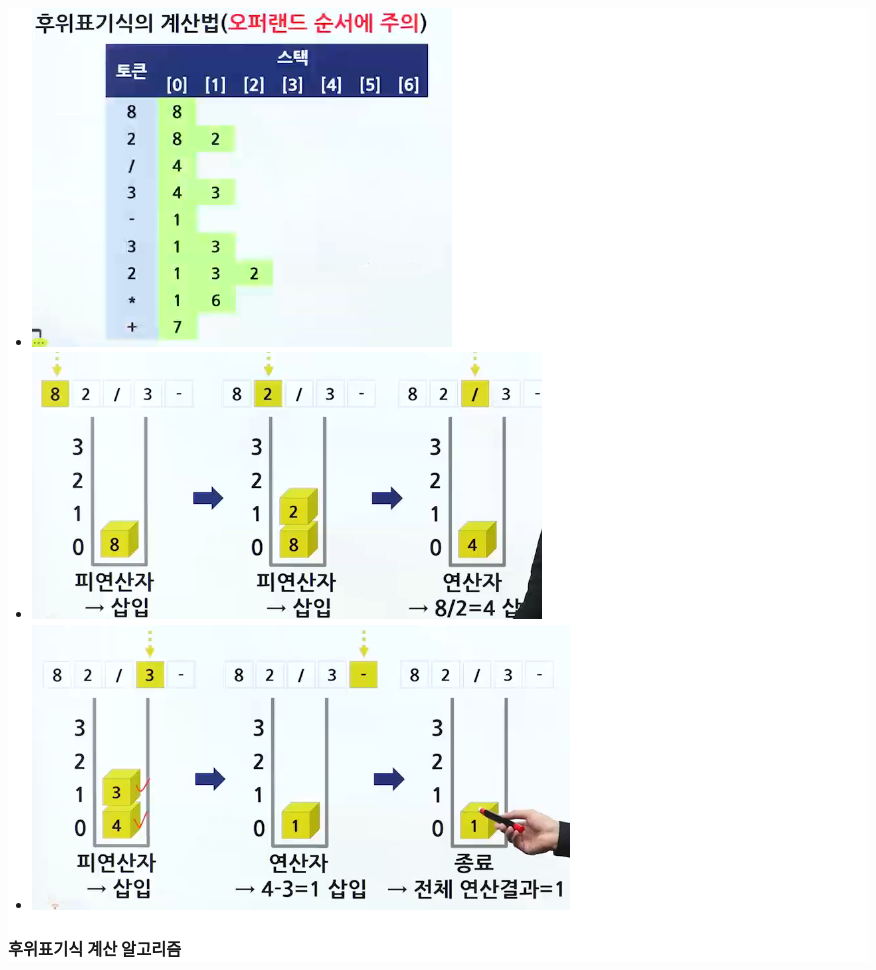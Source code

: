 - ![alt text](image-14.png)
- ![alt text](image-15.png)
- ![alt text](image-16.png)

### 후위표기식 계산 알고리즘
